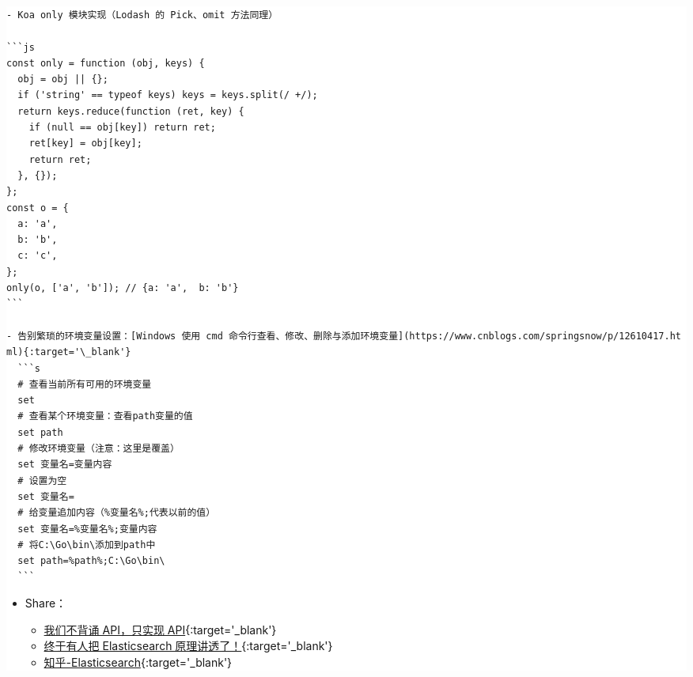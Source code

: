     - Koa only 模块实现（Lodash 的 Pick、omit 方法同理）

    ```js
    const only = function (obj, keys) {
      obj = obj || {};
      if ('string' == typeof keys) keys = keys.split(/ +/);
      return keys.reduce(function (ret, key) {
        if (null == obj[key]) return ret;
        ret[key] = obj[key];
        return ret;
      }, {});
    };
    const o = {
      a: 'a',
      b: 'b',
      c: 'c',
    };
    only(o, ['a', 'b']); // {a: 'a',  b: 'b'}
    ```

    - 告别繁琐的环境变量设置：[Windows 使用 cmd 命令行查看、修改、删除与添加环境变量](https://www.cnblogs.com/springsnow/p/12610417.html){:target='\_blank'}
      ```s
      # 查看当前所有可用的环境变量
      set
      # 查看某个环境变量：查看path变量的值
      set path
      # 修改环境变量（注意：这里是覆盖）
      set 变量名=变量内容
      # 设置为空
      set 变量名=
      # 给变量追加内容（%变量名%;代表以前的值）
      set 变量名=%变量名%;变量内容
      # 将C:\Go\bin\添加到path中
      set path=%path%;C:\Go\bin\
      ```

- Share：

  - [我们不背诵 API，只实现 API](https://gitbook.cn/gitchat/column/5c91c813968b1d64b1e08fde/topic/5c99c8d6ccb24267c1d01dab){:target='\_blank'}
  - [终于有人把 Elasticsearch 原理讲透了！](https://zhuanlan.zhihu.com/p/62892586){:target='\_blank'}
  - [知乎-Elasticsearch](https://www.zhihu.com/search?q=elasticsearch&type=content){:target='\_blank'}
